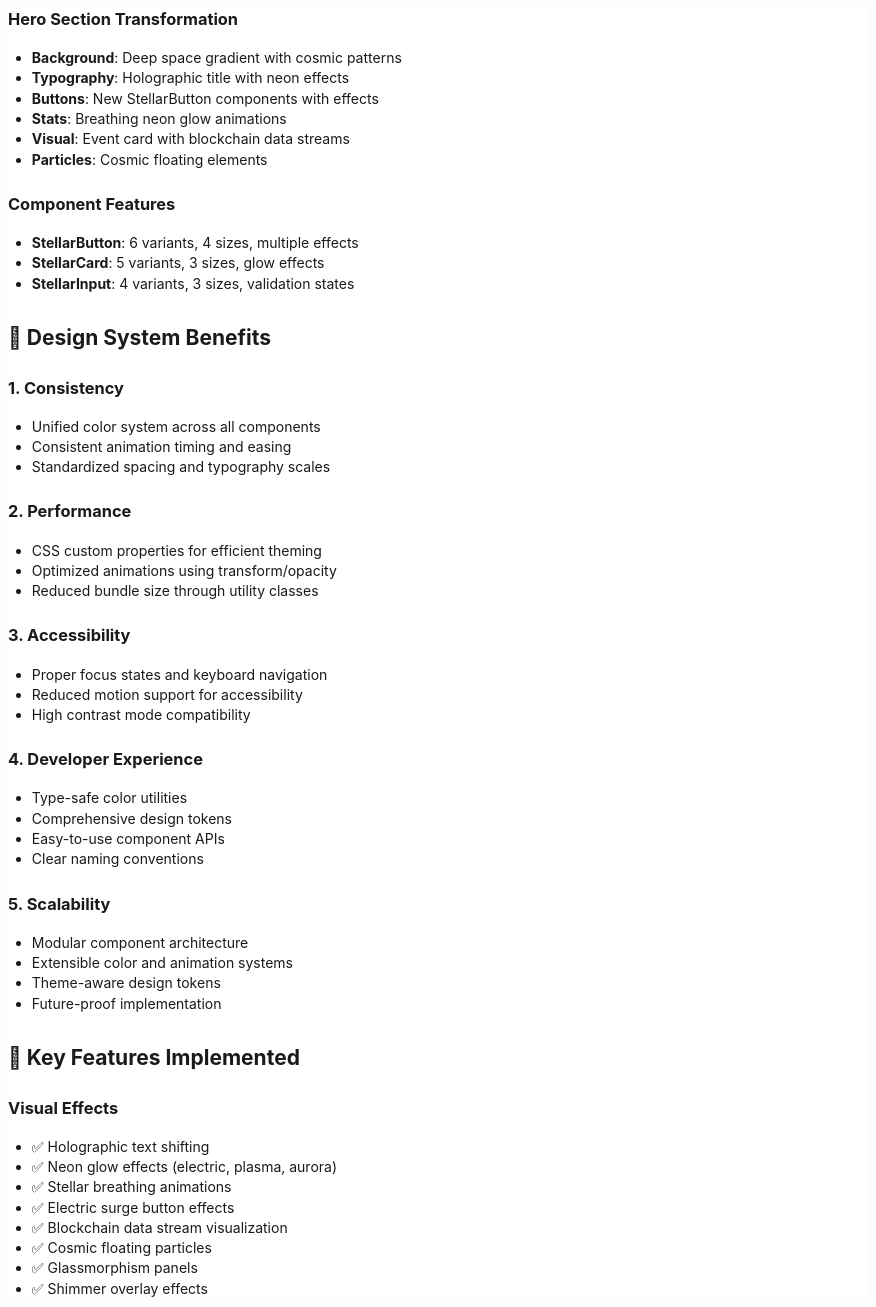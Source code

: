 ### Hero Section Transformation
- **Background**: Deep space gradient with cosmic patterns
- **Typography**: Holographic title with neon effects
- **Buttons**: New StellarButton components with effects
- **Stats**: Breathing neon glow animations
- **Visual**: Event card with blockchain data streams
- **Particles**: Cosmic floating elements

### Component Features
- **StellarButton**: 6 variants, 4 sizes, multiple effects
- **StellarCard**: 5 variants, 3 sizes, glow effects
- **StellarInput**: 4 variants, 3 sizes, validation states

## 🎯 Design System Benefits

### 1. Consistency
- Unified color system across all components
- Consistent animation timing and easing
- Standardized spacing and typography scales

### 2. Performance
- CSS custom properties for efficient theming
- Optimized animations using transform/opacity
- Reduced bundle size through utility classes

### 3. Accessibility
- Proper focus states and keyboard navigation
- Reduced motion support for accessibility
- High contrast mode compatibility

### 4. Developer Experience
- Type-safe color utilities
- Comprehensive design tokens
- Easy-to-use component APIs
- Clear naming conventions

### 5. Scalability
- Modular component architecture
- Extensible color and animation systems
- Theme-aware design tokens
- Future-proof implementation

## 🌟 Key Features Implemented

### Visual Effects
- ✅ Holographic text shifting
- ✅ Neon glow effects (electric, plasma, aurora)
- ✅ Stellar breathing animations
- ✅ Electric surge button effects
- ✅ Blockchain data stream visualization
- ✅ Cosmic floating particles
- ✅ Glassmorphism panels
- ✅ Shimmer overlay effects
